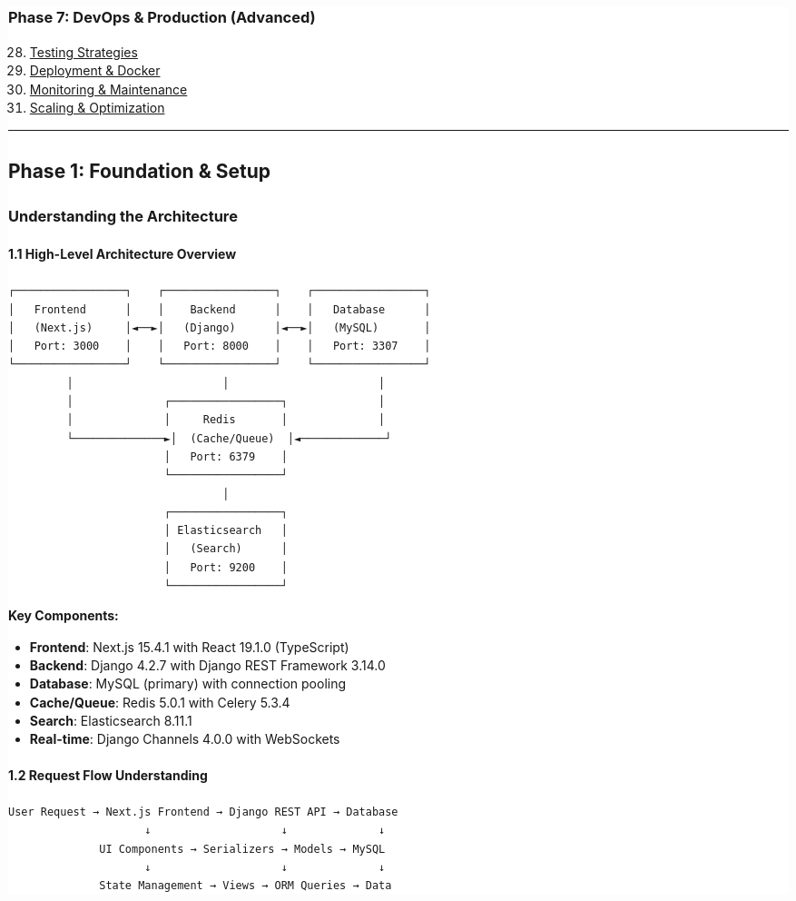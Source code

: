 ### **Phase 7: DevOps & Production (Advanced)**
28. [Testing Strategies](#testing-strategies)
29. [Deployment & Docker](#deployment--docker)
30. [Monitoring & Maintenance](#monitoring--maintenance)
31. [Scaling & Optimization](#scaling--optimization)

---

## Phase 1: Foundation & Setup

### Understanding the Architecture

#### 1.1 High-Level Architecture Overview

```
┌─────────────────┐    ┌─────────────────┐    ┌─────────────────┐
│   Frontend      │    │    Backend      │    │   Database      │
│   (Next.js)     │◄──►│   (Django)      │◄──►│   (MySQL)       │
│   Port: 3000    │    │   Port: 8000    │    │   Port: 3307    │
└─────────────────┘    └─────────────────┘    └─────────────────┘
         │                       │                       │
         │              ┌─────────────────┐              │
         │              │     Redis       │              │
         └──────────────►│  (Cache/Queue)  │◄─────────────┘
                        │   Port: 6379    │
                        └─────────────────┘
                                 │
                        ┌─────────────────┐
                        │ Elasticsearch   │
                        │   (Search)      │
                        │   Port: 9200    │
                        └─────────────────┘
```

**Key Components:**
- **Frontend**: Next.js 15.4.1 with React 19.1.0 (TypeScript)
- **Backend**: Django 4.2.7 with Django REST Framework 3.14.0
- **Database**: MySQL (primary) with connection pooling
- **Cache/Queue**: Redis 5.0.1 with Celery 5.3.4
- **Search**: Elasticsearch 8.11.1
- **Real-time**: Django Channels 4.0.0 with WebSockets

#### 1.2 Request Flow Understanding

```
User Request → Next.js Frontend → Django REST API → Database
                     ↓                    ↓              ↓
              UI Components → Serializers → Models → MySQL
                     ↓                    ↓              ↓
              State Management → Views → ORM Queries → Data
```
